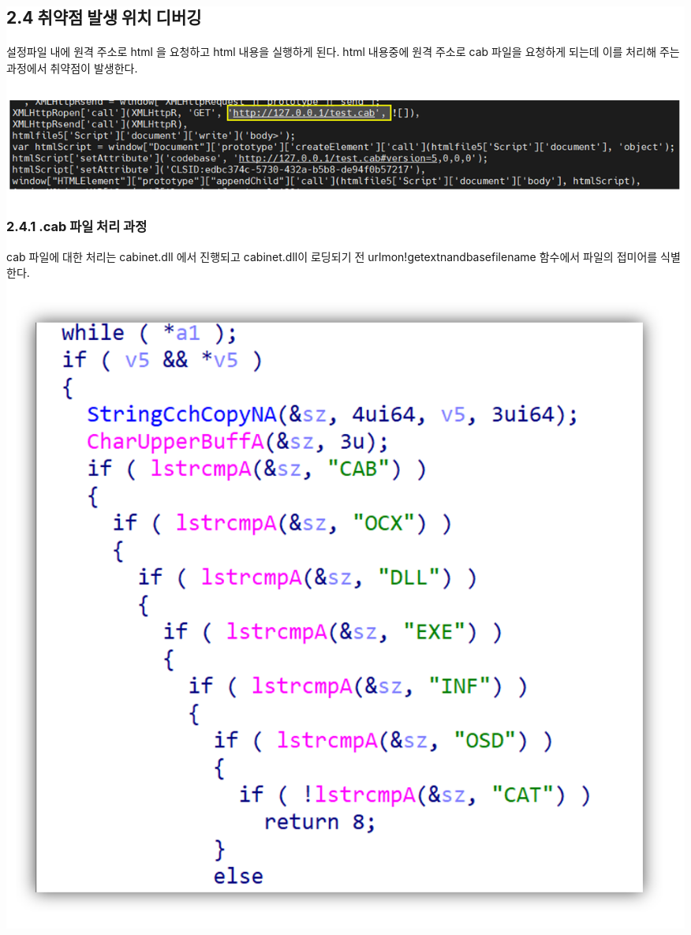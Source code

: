 ## **2.4 취약점 발생 위치 디버깅**

설정파일 내에 원격 주소로 html 을 요청하고 html 내용을 실행하게 된다. html 내용중에 원격 주소로 cab 파일을 요청하게 되는데 이를 처리해 주는 과정에서 취약점이 발생한다.

![image1.png](/assets/images/cve-2021-40444-img/image1.png)

### **2.4.1 .cab 파일 처리 과정**

cab 파일에 대한 처리는 cabinet.dll 에서 진행되고 cabinet.dll이 로딩되기 전 urlmon!getextnandbasefilename 함수에서 파일의 접미어를 식별한다.

![image2.png](/assets/images/cve-2021-40444-img/image2.png)
